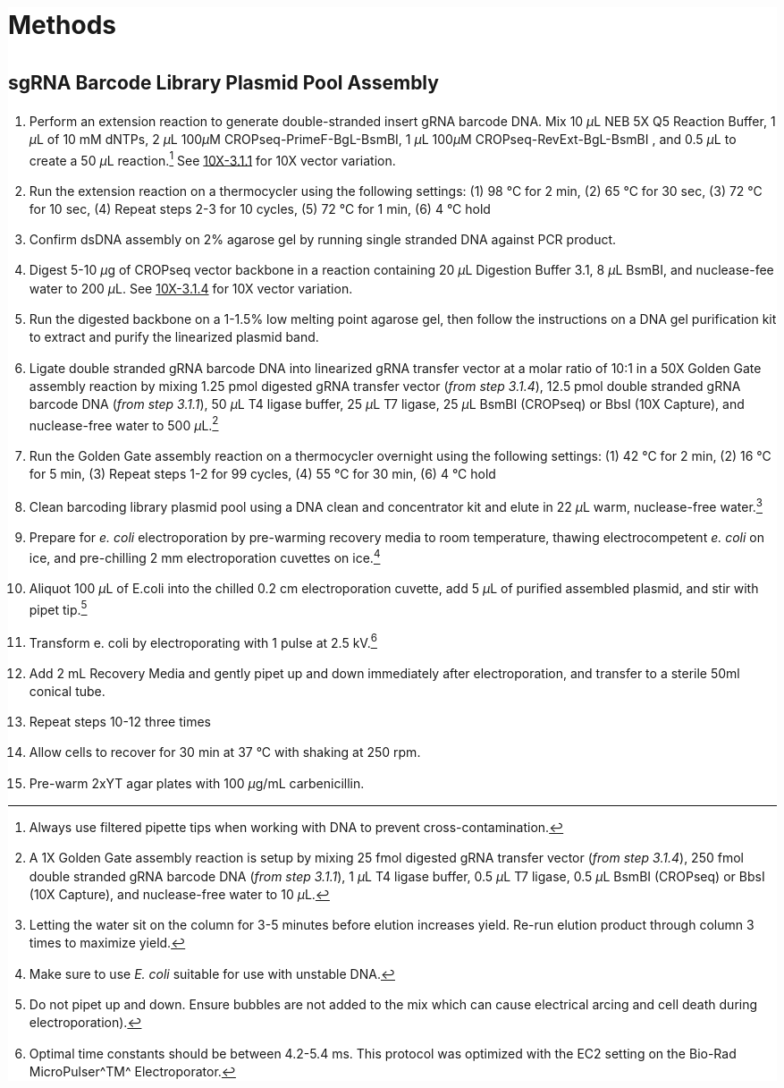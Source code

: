 [10X]: #10x-capture-variations

# Methods

## sgRNA Barcode Library Plasmid Pool Assembly

1. Perform an extension reaction to generate double-stranded insert gRNA barcode DNA. Mix 10 $\mu$L NEB 5X Q5 Reaction Buffer, 1 $\mu$L of 10 mM dNTPs, 2 $\mu$L 100$\mu$M CROPseq-PrimeF-BgL-BsmBI, 1 $\mu$L 100$\mu$M CROPseq-RevExt-BgL-BsmBI , and 0.5 $\mu$L to create a 50 $\mu$L reaction.[^2] See [10X-3.1.1](#10X) for 10X vector variation.

[^2]: Always use filtered pipette tips when working with DNA to prevent cross-contamination.

2.  Run the extension reaction on a thermocycler using the following settings: (1) 98 °C for 2 min, (2) 65 °C for 30 sec, (3) 72 °C for 10 sec, (4) Repeat steps 2-3 for 10 cycles, (5) 72 °C for 1 min, (6) 4 °C hold

3.  Confirm dsDNA assembly on 2% agarose gel by running single stranded DNA against PCR product.

4. Digest 5-10 $\mu$g of CROPseq vector backbone in a reaction containing 20 $\mu$L Digestion Buffer 3.1, 8 $\mu$L BsmBI, and nuclease-fee water to 200 $\mu$L. See [10X-3.1.4](#10X) for 10X vector variation.

5. Run the digested backbone on a 1-1.5% low melting point agarose gel, then follow the instructions on a DNA gel purification kit to extract and purify the linearized plasmid band.

6.  Ligate double stranded gRNA barcode DNA into linearized gRNA transfer vector at a molar ratio of 10:1 in a 50X Golden Gate assembly reaction by mixing 1.25 pmol digested gRNA transfer vector (*from step 3.1.4*), 12.5 pmol double stranded gRNA barcode DNA (*from step 3.1.1*), 50 $\mu$L T4 ligase buffer, 25 $\mu$L T7 ligase, 25 $\mu$L BsmBI (CROPseq) or BbsI (10X Capture), and nuclease-free water to 500 $\mu$L.[^3]

[^3]:  A 1X Golden Gate assembly reaction is setup by mixing 25 fmol digested gRNA transfer vector (*from step 3.1.4*), 250 fmol double stranded gRNA barcode DNA (*from step 3.1.1*), 1 $\mu$L T4 ligase buffer, 0.5 $\mu$L T7 ligase, 0.5 $\mu$L BsmBI (CROPseq) or BbsI (10X Capture), and nuclease-free water to 10 $\mu$L.

7.  Run the Golden Gate assembly reaction on a thermocycler overnight using the following settings: (1) 42 °C for 2 min, (2) 16 °C for 5 min, (3) Repeat steps 1-2 for 99 cycles, (4) 55 °C for 30 min, (6) 4 °C hold

8.  Clean barcoding library plasmid pool using a DNA clean and concentrator kit and elute in 22 $\mu$L warm, nuclease-free water.[^4]

[^4]:  Letting the water sit on the column for 3-5 minutes before elution increases yield. Re-run elution product through column 3 times to maximize yield.

9.  Prepare for *e. coli* electroporation by pre-warming recovery media to room temperature, thawing electrocompetent *e. coli* on ice, and pre-chilling 2 mm electroporation cuvettes on ice.[^5]

[^5]:  Make sure to use *E. coli* suitable for use with unstable DNA.

10.  Aliquot 100 $\mu$L of E.coli into the chilled 0.2 cm electroporation cuvette, add 5 $\mu$L of purified assembled plasmid, and stir with pipet tip.[^6]

[^6]:  Do not pipet up and down. Ensure bubbles are not added to the mix which can cause electrical arcing and cell death during electroporation).

11. Transform e. coli by electroporating with 1 pulse at 2.5 kV.[^7]

[^7]: Optimal time constants should be between 4.2-5.4 ms. This protocol was optimized with the EC2 setting on the Bio-Rad MicroPulser^TM^ Electroporator.

12. Add 2 mL Recovery Media and gently pipet up and down immediately after electroporation, and transfer to a sterile 50ml conical tube.

13. Repeat steps 10-12 three times

14. Allow cells to recover for 30 min at 37 °C with shaking at 250 rpm.

15. Pre-warm 2xYT agar plates with 100 $\mu$g/mL carbenicillin.


[^8]:  Transformation efficiency (TE) is defined as the number of colonies produced with transformation with 1 $\mu$g of plasmid DNA. To calculate TE, count the number of colonies formed on the plate, calculate the amount of DNA used in $\mu$g, and determine your dilution factor. With those variable, TE = Colonies/$\mu$g/Dilution.
[^9]:  Universal phase amplicon sequencing primers are used to add more diversity to the sequencing reads which helps prevents sequencing errors.
[^10]: Choose Illumina i7 index [NNNNNN]{.underline} based on Illumina sequencer to be used and avoid using the same i7 index for different samples.
[^11]: Pre-heat thermocycler to 98 °C before adding tubes to heat block.
[^12]: The number of cycles will depend on the starting template amount (7-23 cycles). A nested PCR reaction may have to be performed to enhance barcode specificity.
[^13]: Do not over dry the beads, this can result in a loss of yield and quality.
[^14]: Beads may become trapped within the meniscus of the water. Pipetting slowly will keep the beads against the wall of the tube and leave them in the remaining 2 $\mu$L of water.
[^15]: If there are considerable peaks at 120 bp or less, SPRI bead cleanup can be repeated with 1.1X beads to further purify PCR sample, but this will greatly reduce yield.
[^16]: Lentivirus can promiscuously infect cells, including your skin! Use a cuffed-sleeve lab coat and double-glove (one glove under sleeve cuffs, one glove over) at every step involving use of virus.
[^17]: Ethanol does not kill lentivirus. Always keep a working stock of 100% bleach in the BSL-2 culture hood in which virus is being handled. Soak pipet tips, serological pipets, and other disposables that come in contact with virus in 100% bleach and irradiate with UV for at least 30 minutes before disposal as biohazardous waste. Wipe down virus containing tissue culture plates with disinfecting wipes certified to kill HIV such as CaviCide before removing from culture hood.
[^18]: Slowly dilute Lipofectamine^TM^ 2000 complexes dropwise with Opti-MEM^TM^ media with occasional flicking of the tube.
[^19]: You are working with live virus at this stage and beyond. Stringently adhere to all biosafety procedures. Bleach and UV all media and containers exposed to live virus and virus producing reagents.
[^20]: Cells exposed to lentivirus are fragile and extra care must be taken in removing and adding media.
[^21]: Virus should be stored in labeled secondary containment.
[^22]: Virus-producing HEK-293T cells should be bleached and UV irradiated in culture for at least 30 minutes to inactivate remaining virus before disposal.
[^23]: Never use a vacuum line to disposal of virus waste as this may produce aerosols.
[^24]: Spin times will vary based on centrifuge angle. spinning at 4 °C will increase the amount of time it takes for media to pass through filter (We have noted that 22 mL takes about 75 minutes).
[^25]: Even just a single freeze-thaw cycle can drastically alter viral titer, be sure to minimize freeze-thaw cycles.
[^26]: Virus should be completed frozen and then thawed before calculating viral titer.
[^27]: Viral titer will vary between cell type and with each new virus preparation.
[^28]: Lentivirus susceptibility and timing should first be determined on your cells of interest using a control plasmid such as a constitutively active GFP. Some cells will require longer or shorter incubation times with the virus and some cells will take longer to produce the transgenic reporter protein.
[^29]: To perform reverse titer on adherent cells, follow the steps for titering on suspension cells through step 3.4.2.5, then return to the adherent protocol at step 3.4.1.6.
[^30]: It is very important to know the number of cells at the time of transduction. This number is used to calculate viral titer.
[^31]: Trypan blue exclusion is performed by mixing equal parts 0.05% Trypan blue with your cell suspension, usually 10 $\mu$L of each, then load 10 $\mu$L of the stained suspension into the hemocytometer.
[^32]: Hexadimethrine bromide is a cationic solution that assists in viral adsorption to cells [@davis2002]. Hexadimethrine bromide can be toxic to some cells. Hexadimethrine bromide sensitivity should be assessed via serial dilution to determine maximum tolerable hexadimethrine bromide dose before determining viral titer. Most cells respond well to 6-8 $\mu$g/mL hexadimethrine bromide.
[^33]: Ensure one well is kept uninfected as a negative control. A range of 0.5-200 $\mu$L is usually sufficient to find viral titer, e.g. 0, 0.5, 1, 5, 10, 25, 50, 100, 150, 200 $\mu$L.
[^34]: Lentiviral exposure time will vary across cell type dependent on growth dynamics and properties intrinsic to the cells. Optimize lentiviral exposure time with constitutively active GFP virus before transduction with sgRNA barcoding library virus. The protocol as described was optimized for MDA-MB-231 (ATCC HTB-26) breast cancer cells.
[^35]: Lentiviral exposure times range between 12-48 hours. Lentiviral exposure time should be minimized to reduce the occurrence of multiple viral integrations.
[^36]: Lentivirus transduced cells are very fragile and should be handled with added care.
[^37]: EDTA and FBS in FACS buffer help to prevent cell clumping. For extra-sticky cells, use 5 mM EDTA in FACS buffer.
[^38]: Use a pipette to remove lentivirus containing supernatant and dispose of in bleach. Do not vacuum aspirate \-- vacuums can cause dangerous viral aerosols.
[^39]: Lentivirus transduced cells are very fragile and should be handled with added care when pipetting.
[^40]: Perform this step three times to ensure removal of trace virus before flow cytometry.
[^41]: Ensure proper controls for flow. Minimally have a positive control expressing BFP and a negative control expressing no fluorescent proteins.
[^42]: BFP populations will be normally distributed. For titer calculations, it is useful to set tight gates such that 99.98% of the negative control cells are captured in the negative gate.
[^43]: Plot will appear logarithmic. Only values within the linear region of the plot should be used to calculate viral titer (usually between 10-40% BFP-positive).
[^44]: [Example]{.underline}: If 5 $\mu$L of virus added to 100,000 cells resulted in 30% BFP-positive cells within the linear region of the titer curve, then the viral titer would be (100,000 x 0.30) / (0.005 mL) = 6.0 x 10^6^ TU/mL
[^45]: [Example]{.underline}: If your viral titer was 6.0 x 10^6^ TU/mL and you wanted to infect 3.0 x 10^6^ cells at an MOI of 0.1, you would need to subject the 3.0 x 10^6^ cells to 50 $\mu$L of virus.
[^46]: A low MOI of 0.1 or below helps prevent occurrence of multiple barcode integrations. In order to uniquely recall cell lineages it is important to maximize the probability that there is one or zero barcodes per cell at the time of transduction. The probability of barcode integration can be modeled as a Poisson distribution [@fehse2004;@kustikova2003].
[^47]: When sorting for sgRNA barcoded cells, use more stringent gating than used for titer determination. Ensure that 0% of negative control samples appear in the sorting gate.
[^48]: It is important to ensure that you have enough cells to sufficiently sample your population depending upon the initial barcode diversity.
[^49]: DNA amount used will be dependent on the nature of the cell population and desired sampling depth. To capture rare events, a maximum of 2 $\mu$g of DNA per reaction can be used and multiple reactions can be done. Given that a single diploid human genome is estimated at \~6.6 pg, 2 $\mu$g of genomic DNA represents that of \~300,000 cells. To capture only highly represented clonal populations, less DNA can be used.
[^55]: The barcode sequence should be ordered to match the extracted barcode for the fragments labeled as 'extraction' and in reverse-complement for oligos labeled as 'reversed'.
[^56]: This process anneals the single stranded DNA oligos together, creating short double stranded DNA blocks that will be ligated together in the next step.
[^57]: See [addgene](https://www.addgene.org/protocols/bacterial-transformation/) for protocol.
[^58]: This protocol is optimized for adherent cell lines. If using suspension lines, electroporation can be done to introduce the plasmids to your cells. Be sure to optimize electroporation parameters on your cells for maximized plasmid expression and minimized cell death before recall electroporation. If electroporating, total plasmid load per cell may vary by cell type. Example: CD8 T cells respond well to 2.5 $\mu$g of each plasmid (5 $\mu$g total DNA load) per 5 x 10^5^ cells.
[^59]: Ensure proper controls for flow. Minimally have a positive control singularly positive for BFP, a positive control singularly positive for GFP, and a negative control expressing no fluorescent proteins.
[^60]: When sorting for recalled cells, use stringent gating. Ensure that 0% of negative control and single positive samples appear in the sorting gate.
[^61]: Single cell sorting can be performed for isolation and growth of clonal populations.